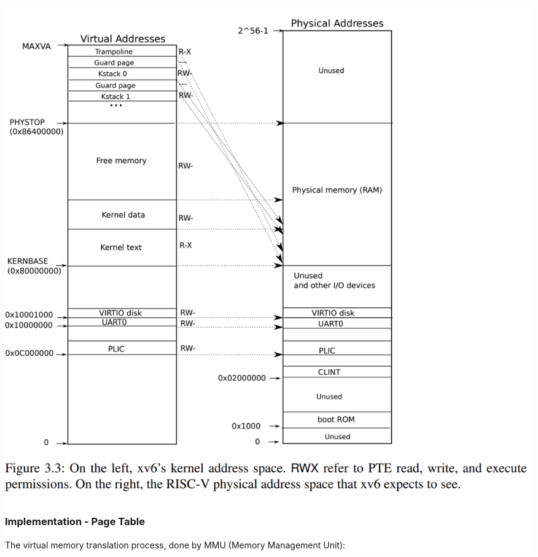 ![image-20220411192034975](Summery.assets/image-20220411192034975.png)

### Implementation - Page Table

The virtual memory translation process, done by MMU (Memory Management Unit):
